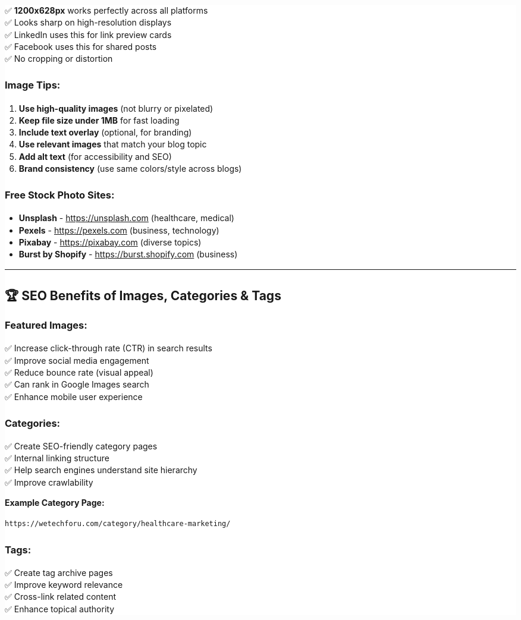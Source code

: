 ✅ **1200x628px** works perfectly across all platforms  
✅ Looks sharp on high-resolution displays  
✅ LinkedIn uses this for link preview cards  
✅ Facebook uses this for shared posts  
✅ No cropping or distortion

### **Image Tips:**

1. **Use high-quality images** (not blurry or pixelated)
2. **Keep file size under 1MB** for fast loading
3. **Include text overlay** (optional, for branding)
4. **Use relevant images** that match your blog topic
5. **Add alt text** (for accessibility and SEO)
6. **Brand consistency** (use same colors/style across blogs)

### **Free Stock Photo Sites:**

- **Unsplash** - https://unsplash.com (healthcare, medical)
- **Pexels** - https://pexels.com (business, technology)
- **Pixabay** - https://pixabay.com (diverse topics)
- **Burst by Shopify** - https://burst.shopify.com (business)

---

## 🏆 **SEO Benefits of Images, Categories & Tags**

### **Featured Images:**

✅ Increase click-through rate (CTR) in search results  
✅ Improve social media engagement  
✅ Reduce bounce rate (visual appeal)  
✅ Can rank in Google Images search  
✅ Enhance mobile user experience

### **Categories:**

✅ Create SEO-friendly category pages  
✅ Internal linking structure  
✅ Help search engines understand site hierarchy  
✅ Improve crawlability

**Example Category Page:**
```
https://wetechforu.com/category/healthcare-marketing/
```

### **Tags:**

✅ Create tag archive pages  
✅ Improve keyword relevance  
✅ Cross-link related content  
✅ Enhance topical authority
